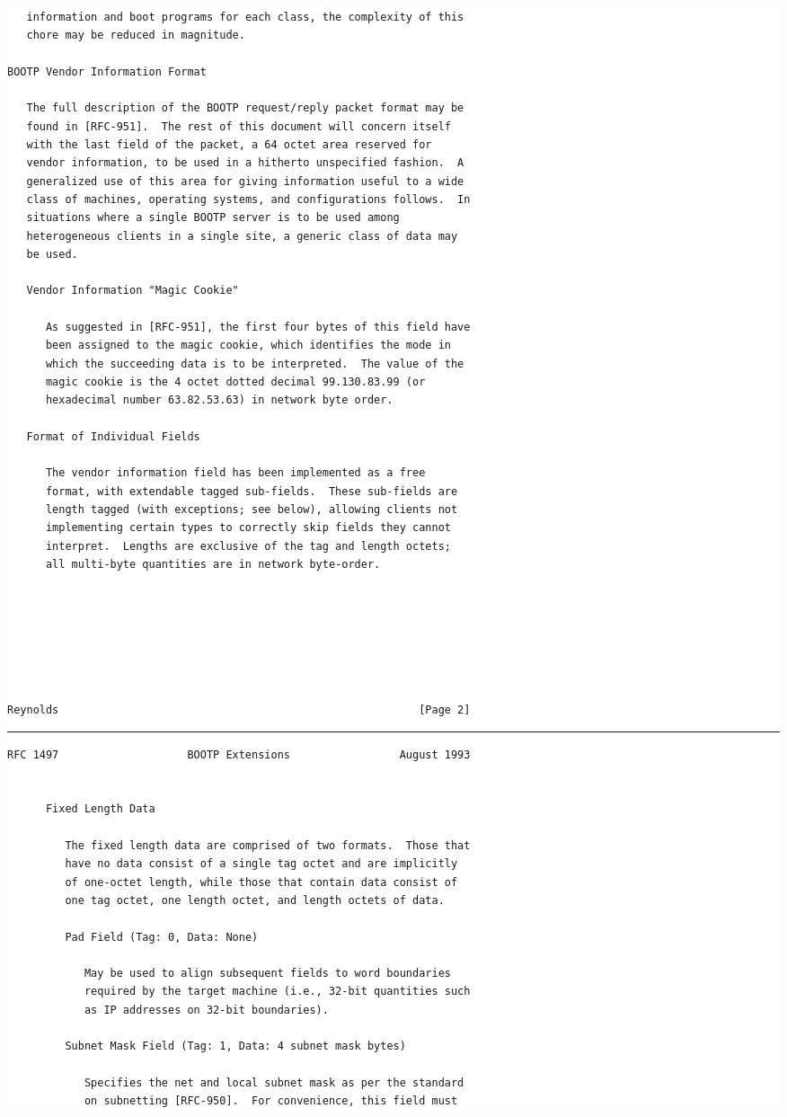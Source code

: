``` newpage
   information and boot programs for each class, the complexity of this
   chore may be reduced in magnitude.

BOOTP Vendor Information Format

   The full description of the BOOTP request/reply packet format may be
   found in [RFC-951].  The rest of this document will concern itself
   with the last field of the packet, a 64 octet area reserved for
   vendor information, to be used in a hitherto unspecified fashion.  A
   generalized use of this area for giving information useful to a wide
   class of machines, operating systems, and configurations follows.  In
   situations where a single BOOTP server is to be used among
   heterogeneous clients in a single site, a generic class of data may
   be used.

   Vendor Information "Magic Cookie"

      As suggested in [RFC-951], the first four bytes of this field have
      been assigned to the magic cookie, which identifies the mode in
      which the succeeding data is to be interpreted.  The value of the
      magic cookie is the 4 octet dotted decimal 99.130.83.99 (or
      hexadecimal number 63.82.53.63) in network byte order.

   Format of Individual Fields

      The vendor information field has been implemented as a free
      format, with extendable tagged sub-fields.  These sub-fields are
      length tagged (with exceptions; see below), allowing clients not
      implementing certain types to correctly skip fields they cannot
      interpret.  Lengths are exclusive of the tag and length octets;
      all multi-byte quantities are in network byte-order.







Reynolds                                                        [Page 2]
```

------------------------------------------------------------------------

``` newpage
RFC 1497                    BOOTP Extensions                 August 1993


      Fixed Length Data

         The fixed length data are comprised of two formats.  Those that
         have no data consist of a single tag octet and are implicitly
         of one-octet length, while those that contain data consist of
         one tag octet, one length octet, and length octets of data.

         Pad Field (Tag: 0, Data: None)

            May be used to align subsequent fields to word boundaries
            required by the target machine (i.e., 32-bit quantities such
            as IP addresses on 32-bit boundaries).

         Subnet Mask Field (Tag: 1, Data: 4 subnet mask bytes)

            Specifies the net and local subnet mask as per the standard
            on subnetting [RFC-950].  For convenience, this field must
```